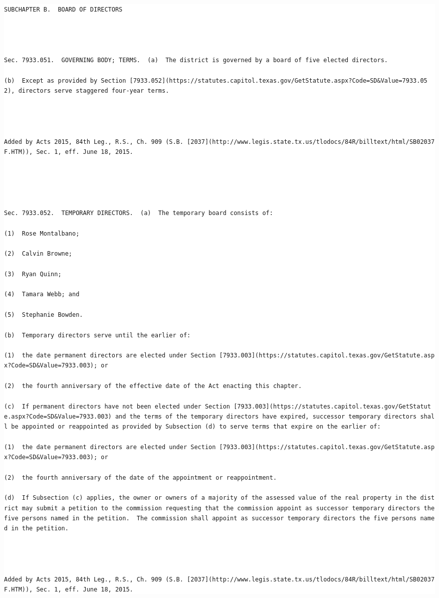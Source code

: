     
    
    
    
    SUBCHAPTER B.  BOARD OF DIRECTORS
    
      
    
    
    Sec. 7933.051.  GOVERNING BODY; TERMS.  (a)  The district is governed by a board of five elected directors.
    
    (b)  Except as provided by Section [7933.052](https://statutes.capitol.texas.gov/GetStatute.aspx?Code=SD&Value=7933.052), directors serve staggered four-year terms.
    
    
    
    
    Added by Acts 2015, 84th Leg., R.S., Ch. 909 (S.B. [2037](http://www.legis.state.tx.us/tlodocs/84R/billtext/html/SB02037F.HTM)), Sec. 1, eff. June 18, 2015.
    
    
    
    
    
    Sec. 7933.052.  TEMPORARY DIRECTORS.  (a)  The temporary board consists of:
    
    (1)  Rose Montalbano;
    
    (2)  Calvin Browne;
    
    (3)  Ryan Quinn;
    
    (4)  Tamara Webb; and
    
    (5)  Stephanie Bowden.
    
    (b)  Temporary directors serve until the earlier of:
    
    (1)  the date permanent directors are elected under Section [7933.003](https://statutes.capitol.texas.gov/GetStatute.aspx?Code=SD&Value=7933.003); or
    
    (2)  the fourth anniversary of the effective date of the Act enacting this chapter.
    
    (c)  If permanent directors have not been elected under Section [7933.003](https://statutes.capitol.texas.gov/GetStatute.aspx?Code=SD&Value=7933.003) and the terms of the temporary directors have expired, successor temporary directors shall be appointed or reappointed as provided by Subsection (d) to serve terms that expire on the earlier of:
    
    (1)  the date permanent directors are elected under Section [7933.003](https://statutes.capitol.texas.gov/GetStatute.aspx?Code=SD&Value=7933.003); or
    
    (2)  the fourth anniversary of the date of the appointment or reappointment.
    
    (d)  If Subsection (c) applies, the owner or owners of a majority of the assessed value of the real property in the district may submit a petition to the commission requesting that the commission appoint as successor temporary directors the five persons named in the petition.  The commission shall appoint as successor temporary directors the five persons named in the petition.
    
    
    
    
    Added by Acts 2015, 84th Leg., R.S., Ch. 909 (S.B. [2037](http://www.legis.state.tx.us/tlodocs/84R/billtext/html/SB02037F.HTM)), Sec. 1, eff. June 18, 2015.
    
    
    
    